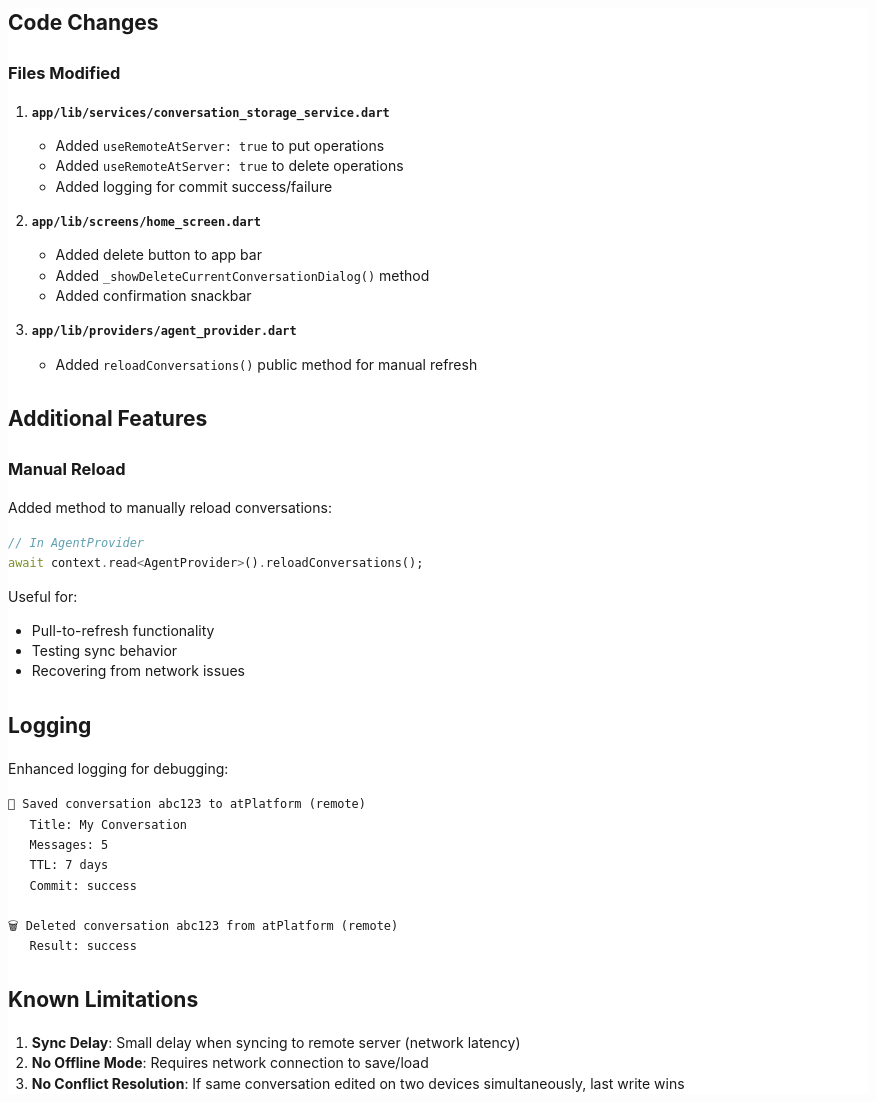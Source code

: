 ## Code Changes

### Files Modified

1. **`app/lib/services/conversation_storage_service.dart`**
   - Added `useRemoteAtServer: true` to put operations
   - Added `useRemoteAtServer: true` to delete operations
   - Added logging for commit success/failure

2. **`app/lib/screens/home_screen.dart`**
   - Added delete button to app bar
   - Added `_showDeleteCurrentConversationDialog()` method
   - Added confirmation snackbar

3. **`app/lib/providers/agent_provider.dart`**
   - Added `reloadConversations()` public method for manual refresh

## Additional Features

### Manual Reload

Added method to manually reload conversations:

```dart
// In AgentProvider
await context.read<AgentProvider>().reloadConversations();
```

Useful for:
- Pull-to-refresh functionality
- Testing sync behavior
- Recovering from network issues

## Logging

Enhanced logging for debugging:

```
💾 Saved conversation abc123 to atPlatform (remote)
   Title: My Conversation
   Messages: 5
   TTL: 7 days
   Commit: success

🗑️ Deleted conversation abc123 from atPlatform (remote)
   Result: success
```

## Known Limitations

1. **Sync Delay**: Small delay when syncing to remote server (network latency)
2. **No Offline Mode**: Requires network connection to save/load
3. **No Conflict Resolution**: If same conversation edited on two devices simultaneously, last write wins
